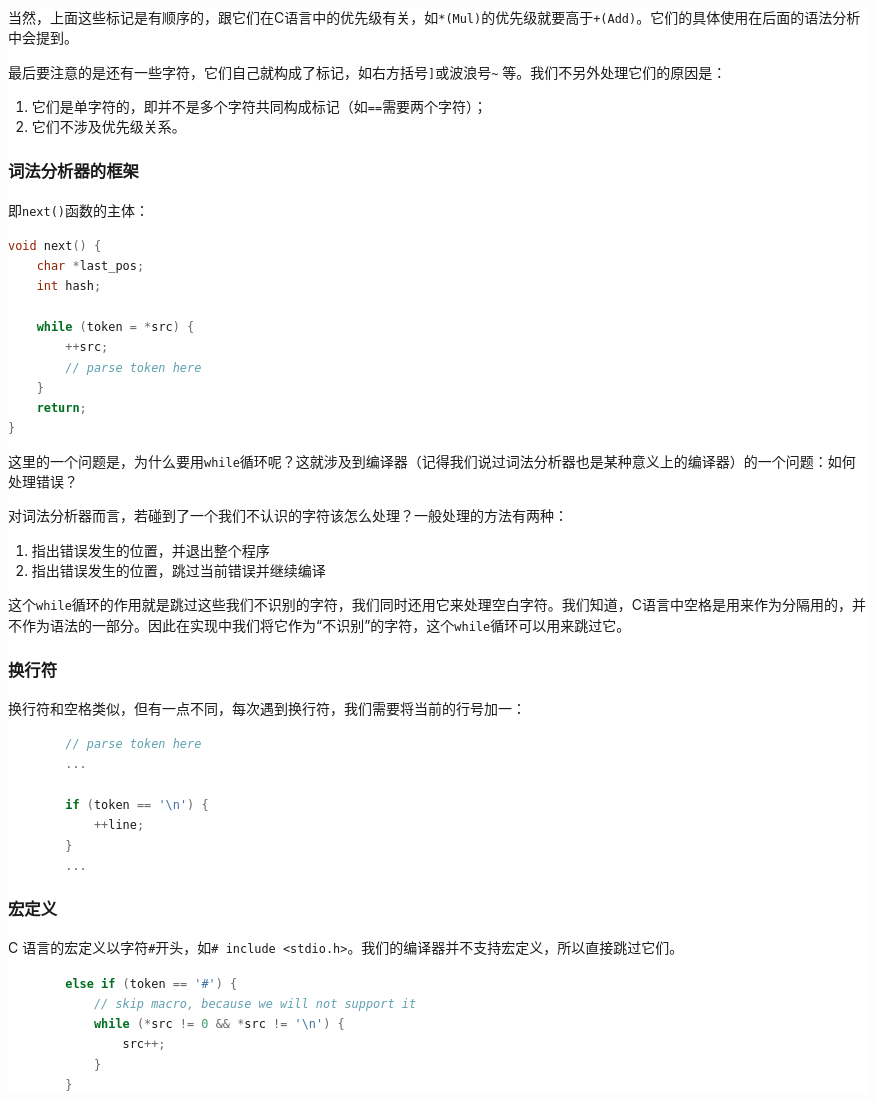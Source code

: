 当然，上面这些标记是有顺序的，跟它们在C语言中的优先级有关，如`*(Mul)`的优先级就要高于`+(Add)`。它们的具体使用在后面的语法分析中会提到。

最后要注意的是还有一些字符，它们自己就构成了标记，如右方括号`]`或波浪号`~` 等。我们不另外处理它们的原因是：

1. 它们是单字符的，即并不是多个字符共同构成标记（如`==`需要两个字符）；
2. 它们不涉及优先级关系。

### 词法分析器的框架

即`next()`函数的主体：

```c
void next() {
    char *last_pos;
    int hash;

    while (token = *src) {
        ++src;
        // parse token here
    }
    return;
}
```

这里的一个问题是，为什么要用`while`循环呢？这就涉及到编译器（记得我们说过词法分析器也是某种意义上的编译器）的一个问题：如何处理错误？

对词法分析器而言，若碰到了一个我们不认识的字符该怎么处理？一般处理的方法有两种：

1. 指出错误发生的位置，并退出整个程序
2. 指出错误发生的位置，跳过当前错误并继续编译

这个`while`循环的作用就是跳过这些我们不识别的字符，我们同时还用它来处理空白字符。我们知道，C语言中空格是用来作为分隔用的，并不作为语法的一部分。因此在实现中我们将它作为“不识别”的字符，这个`while`循环可以用来跳过它。

### 换行符

换行符和空格类似，但有一点不同，每次遇到换行符，我们需要将当前的行号加一：

```c
        // parse token here
        ...

        if (token == '\n') {
            ++line;
        }
        ...
```
### 宏定义

C 语言的宏定义以字符`#`开头，如`# include <stdio.h>`。我们的编译器并不支持宏定义，所以直接跳过它们。

```c
        else if (token == '#') {
            // skip macro, because we will not support it
            while (*src != 0 && *src != '\n') {
                src++;
            }
        }
```
